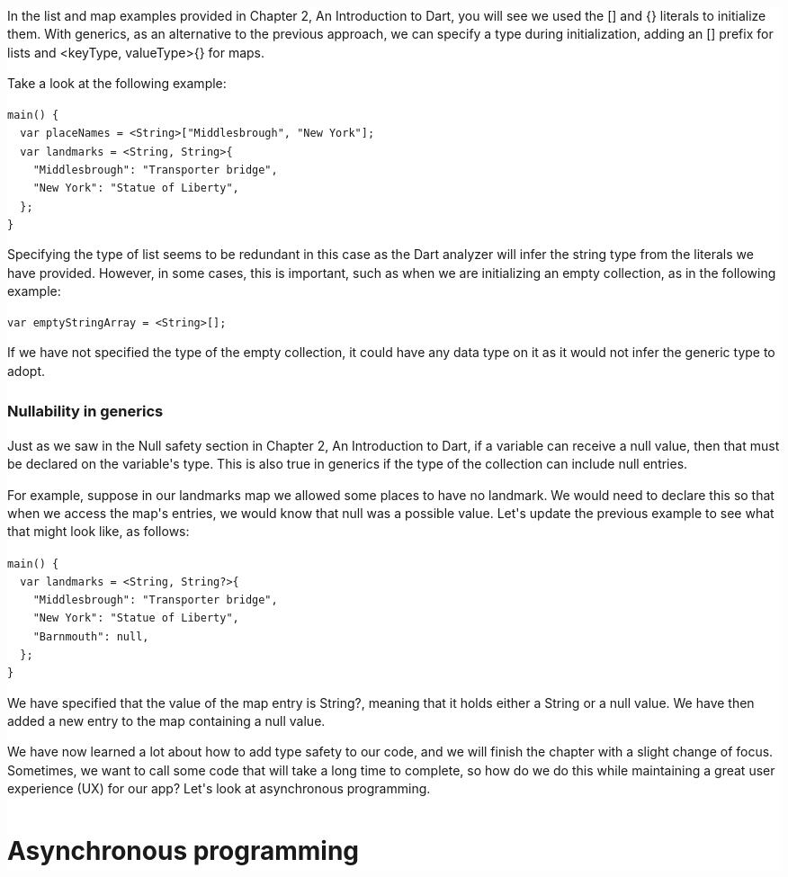 In the list and map examples provided in Chapter 2, An Introduction to Dart, you will see we used the [] and {} literals to initialize them. With generics, as an alternative to the previous approach, we can specify a type during initialization, adding an <elementType>[] prefix for lists and <keyType, valueType>{} for maps.

Take a look at the following example:

```
main() {
  var placeNames = <String>["Middlesbrough", "New York"];
  var landmarks = <String, String>{
    "Middlesbrough": "Transporter bridge",
    "New York": "Statue of Liberty",
  };
}
```

Specifying the type of list seems to be redundant in this case as the Dart analyzer will infer the string type from the literals we have provided. However, in some cases, this is important, such as when we are initializing an empty collection, as in the following example:

```
var emptyStringArray = <String>[];
```

If we have not specified the type of the empty collection, it could have any data type on it as it would not infer the generic type to adopt.

### Nullability in generics

Just as we saw in the Null safety section in Chapter 2, An Introduction to Dart, if a variable can receive a null value, then that must be declared on the variable's type. This is also true in generics if the type of the collection can include null entries.

For example, suppose in our landmarks map we allowed some places to have no landmark. We would need to declare this so that when we access the map's entries, we would know that null was a possible value. Let's update the previous example to see what that might look like, as follows:

```
main() {
  var landmarks = <String, String?>{
    "Middlesbrough": "Transporter bridge",
    "New York": "Statue of Liberty",
    "Barnmouth": null,
  };
}
```

We have specified that the value of the map entry is String?, meaning that it holds either a String or a null value. We have then added a new entry to the map containing a null value.

We have now learned a lot about how to add type safety to our code, and we will finish the chapter with a slight change of focus. Sometimes, we want to call some code that will take a long time to complete, so how do we do this while maintaining a great user experience (UX) for our app? Let's look at asynchronous programming.

# Asynchronous programming
